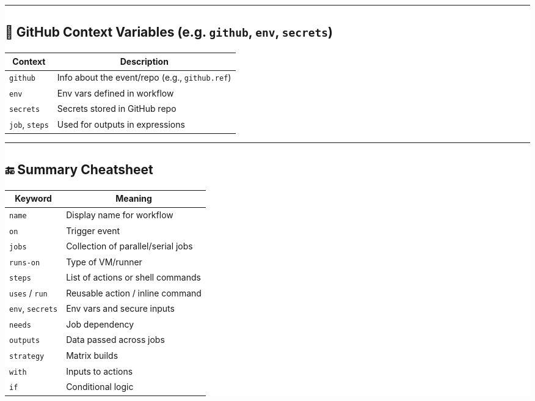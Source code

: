 
---

## 🧠 GitHub Context Variables (e.g. `github`, `env`, `secrets`)

| Context        | Description                                    |
| -------------- | ---------------------------------------------- |
| `github`       | Info about the event/repo (e.g., `github.ref`) |
| `env`          | Env vars defined in workflow                   |
| `secrets`      | Secrets stored in GitHub repo                  |
| `job`, `steps` | Used for outputs in expressions                |

---

## 🔚 Summary Cheatsheet

| Keyword          | Meaning                            |
| ---------------- | ---------------------------------- |
| `name`           | Display name for workflow          |
| `on`             | Trigger event                      |
| `jobs`           | Collection of parallel/serial jobs |
| `runs-on`        | Type of VM/runner                  |
| `steps`          | List of actions or shell commands  |
| `uses` / `run`   | Reusable action / inline command   |
| `env`, `secrets` | Env vars and secure inputs         |
| `needs`          | Job dependency                     |
| `outputs`        | Data passed across jobs            |
| `strategy`       | Matrix builds                      |
| `with`           | Inputs to actions                  |
| `if`             | Conditional logic                  |

